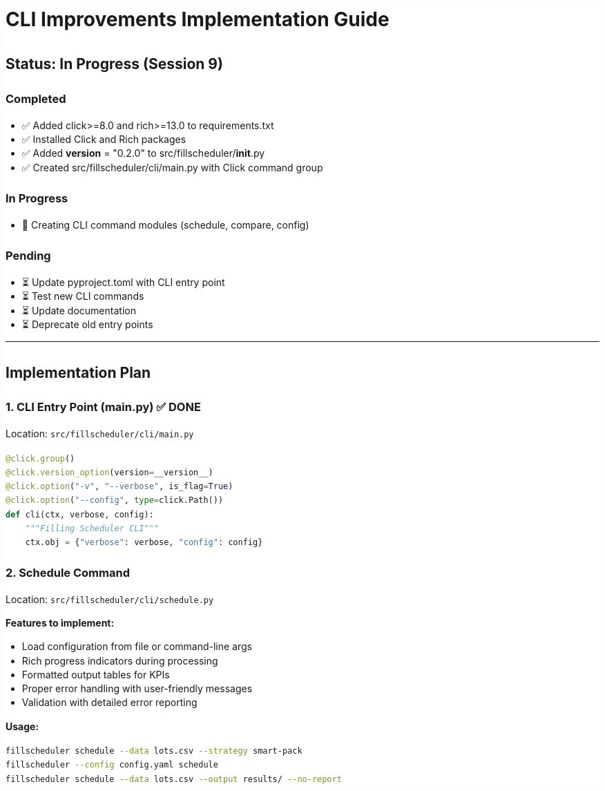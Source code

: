 # CLI Improvements Implementation Guide

## Status: In Progress (Session 9)

### Completed
- ✅ Added click>=8.0 and rich>=13.0 to requirements.txt
- ✅ Installed Click and Rich packages
- ✅ Added __version__ = "0.2.0" to src/fillscheduler/__init__.py
- ✅ Created src/fillscheduler/cli/main.py with Click command group

### In Progress
- 🔄 Creating CLI command modules (schedule, compare, config)

### Pending
- ⏳ Update pyproject.toml with CLI entry point
- ⏳ Test new CLI commands
- ⏳ Update documentation
- ⏳ Deprecate old entry points

---

## Implementation Plan

### 1. CLI Entry Point (main.py) ✅ DONE
Location: `src/fillscheduler/cli/main.py`

```python
@click.group()
@click.version_option(version=__version__)
@click.option("-v", "--verbose", is_flag=True)
@click.option("--config", type=click.Path())
def cli(ctx, verbose, config):
    """Filling Scheduler CLI"""
    ctx.obj = {"verbose": verbose, "config": config}
```

### 2. Schedule Command
Location: `src/fillscheduler/cli/schedule.py`

**Features to implement:**
- Load configuration from file or command-line args
- Rich progress indicators during processing
- Formatted output tables for KPIs
- Proper error handling with user-friendly messages
- Validation with detailed error reporting

**Usage:**
```bash
fillscheduler schedule --data lots.csv --strategy smart-pack
fillscheduler --config config.yaml schedule
fillscheduler schedule --data lots.csv --output results/ --no-report
```
